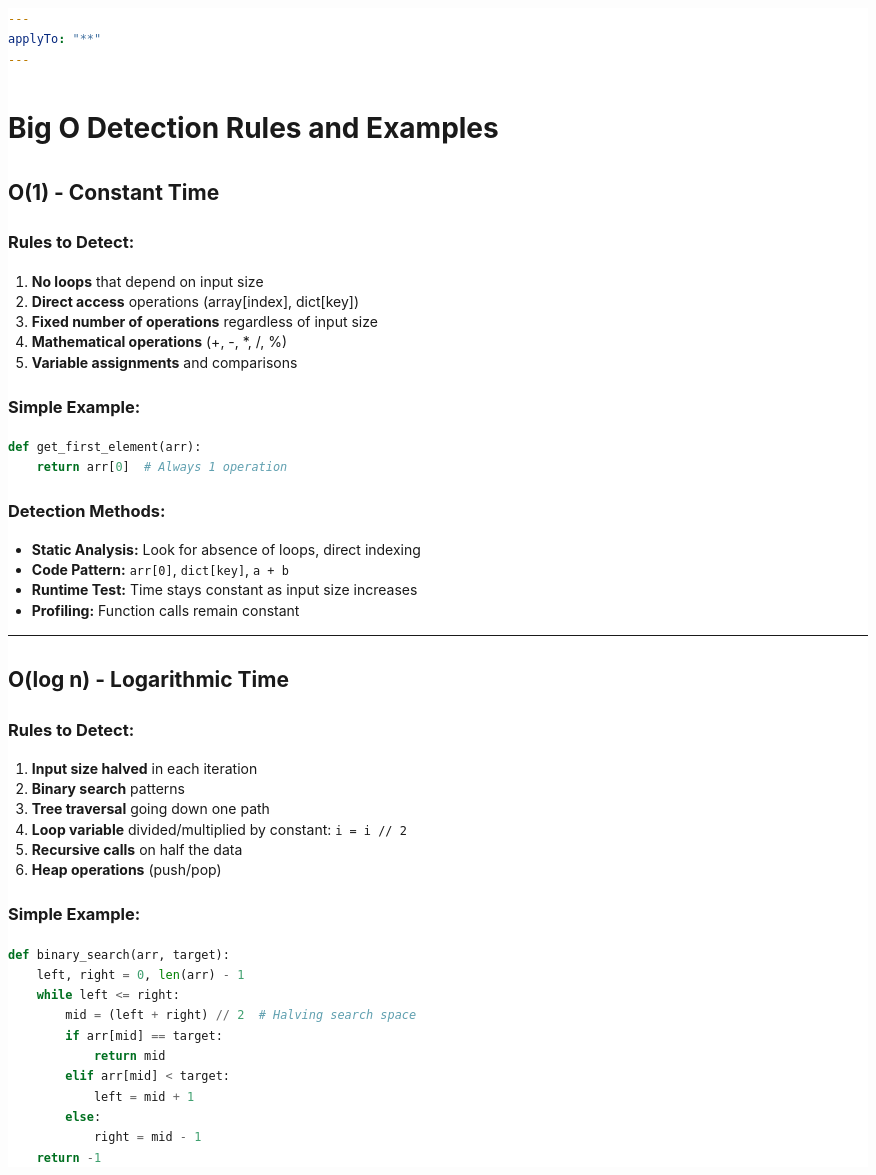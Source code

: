 ```yaml
---
applyTo: "**"
---
```


# Big O Detection Rules and Examples

## O(1) - Constant Time

### **Rules to Detect:**

1. **No loops** that depend on input size
2. **Direct access** operations (array[index], dict[key])
3. **Fixed number of operations** regardless of input size
4. **Mathematical operations** (+, -, \*, /, %)
5. **Variable assignments** and comparisons

### **Simple Example:**

```python
def get_first_element(arr):
    return arr[0]  # Always 1 operation
```

### **Detection Methods:**

- **Static Analysis:** Look for absence of loops, direct indexing
- **Code Pattern:** `arr[0]`, `dict[key]`, `a + b`
- **Runtime Test:** Time stays constant as input size increases
- **Profiling:** Function calls remain constant

---

## O(log n) - Logarithmic Time

### **Rules to Detect:**

1. **Input size halved** in each iteration
2. **Binary search** patterns
3. **Tree traversal** going down one path
4. **Loop variable** divided/multiplied by constant: `i = i // 2`
5. **Recursive calls** on half the data
6. **Heap operations** (push/pop)

### **Simple Example:**

```python
def binary_search(arr, target):
    left, right = 0, len(arr) - 1
    while left <= right:
        mid = (left + right) // 2  # Halving search space
        if arr[mid] == target:
            return mid
        elif arr[mid] < target:
            left = mid + 1
        else:
            right = mid - 1
    return -1
```
